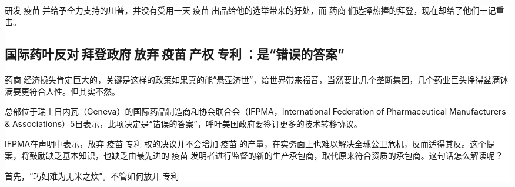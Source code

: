   </ok>
  研发
  <ok href="/term/19628">
   疫苗
  </ok>
  并给予全力支持的川普，并没有受用一天
  <ok href="/term/19628">
   疫苗
  </ok>
  出品给他的选举带来的好处，而
  <ok href="/term/531443">
   药商
  </ok>
  们选择热捧的拜登，现在却给了他们一记重击。
 </p>
 <h2>
  国际药叶反对
  <ok href="/term/431731">
   拜登政府
  </ok>
  放弃
  <ok href="/term/19628">
   疫苗
  </ok>
  <ok href="/term/79434">
   产权
  </ok>
  <ok href="/term/14922">
   专利
  </ok>
  ：是“错误的答案”
 </h2>
 <p>
  <ok href="/term/531443">
   药商
  </ok>
  经济损失肯定巨大的，关键是这样的政策如果真的能“悬壶济世”，给世界带来福音，当然要比几个垄断集团，几个药业巨头挣得盆满钵满要更符合人性。但其实不然。
 </p>
 <p>
  总部位于瑞士日内瓦（Geneva）的国际药品制造商和协会联合会（IFPMA，International Federation of Pharmaceutical Manufacturers &amp; Associations）5日表示，此项决定是“错误的答案”，呼吁美国政府要签订更多的技术转移协议。
 </p>
 <p>
  IFPMA在声明中表示，放弃
  <ok href="/term/19628">
   疫苗
  </ok>
  <ok href="/term/14922">
   专利
  </ok>
  权的决议并不会增加
  <ok href="/term/19628">
   疫苗
  </ok>
  的产量，在实务面上也难以解决全球公卫危机，反而适得其反。这个提案，将鼓励缺乏基本知识，也缺乏由最先进的
  <ok href="/term/19628">
   疫苗
  </ok>
  发明者进行监督的新的生产承包商，取代原来符合资质的承包商。这句话怎么解读呢？
 </p>
 <p>
  首先，“巧妇难为无米之炊”。不管如何放开
  <ok href="/term/14922">
   专利